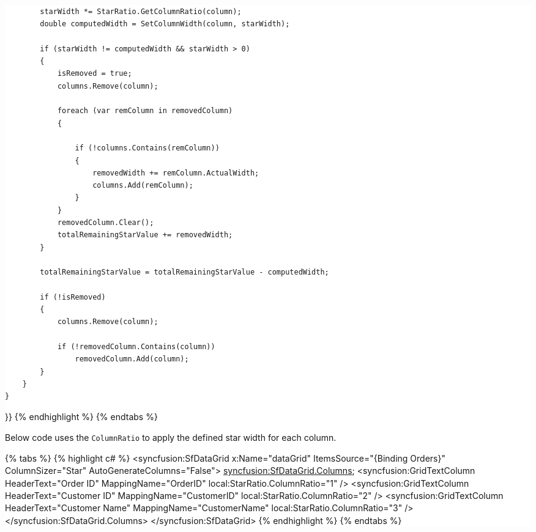            starWidth *= StarRatio.GetColumnRatio(column);
            double computedWidth = SetColumnWidth(column, starWidth);

            if (starWidth != computedWidth && starWidth > 0)
            {
                isRemoved = true;
                columns.Remove(column);

                foreach (var remColumn in removedColumn)
                {

                    if (!columns.Contains(remColumn))
                    {
                        removedWidth += remColumn.ActualWidth;
                        columns.Add(remColumn);
                    }
                }
                removedColumn.Clear();
                totalRemainingStarValue += removedWidth;
            }

            totalRemainingStarValue = totalRemainingStarValue - computedWidth;

            if (!isRemoved)
            {
                columns.Remove(column);

                if (!removedColumn.Contains(column))
                    removedColumn.Add(column);
            }
        }
    }
}}
{% endhighlight %}
{% endtabs %}

Below code uses the `ColumnRatio` to apply the defined star width for each column.

{% tabs %}
{% highlight c# %}
<syncfusion:SfDataGrid x:Name="dataGrid"
                       ItemsSource="{Binding Orders}"  
                       ColumnSizer="Star"
                       AutoGenerateColumns="False">
  <syncfusion:SfDataGrid.Columns>;
        <syncfusion:GridTextColumn  HeaderText="Order ID"
                                    MappingName="OrderID"
                                    local:StarRatio.ColumnRatio="1" />
        <syncfusion:GridTextColumn  HeaderText="Customer ID"
                                    MappingName="CustomerID"
                                    local:StarRatio.ColumnRatio="2" />
        <syncfusion:GridTextColumn  HeaderText="Customer Name"
                                    MappingName="CustomerName"
                                    local:StarRatio.ColumnRatio="3" />
   </syncfusion:SfDataGrid.Columns>
</syncfusion:SfDataGrid>
{% endhighlight %}
{% endtabs %}
